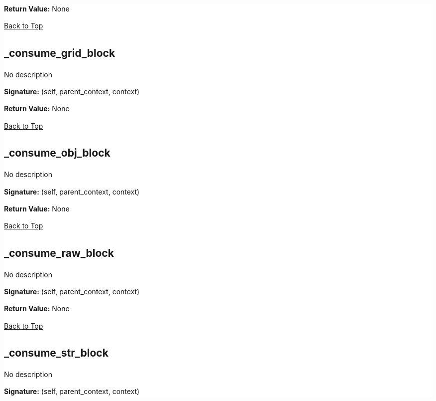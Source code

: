 



**Return Value:** None

[Back to Top](#module-overview)


## \_consume\_grid\_block
No description



**Signature:** (self, parent\_context, context)





**Return Value:** None

[Back to Top](#module-overview)


## \_consume\_obj\_block
No description



**Signature:** (self, parent\_context, context)





**Return Value:** None

[Back to Top](#module-overview)


## \_consume\_raw\_block
No description



**Signature:** (self, parent\_context, context)





**Return Value:** None

[Back to Top](#module-overview)


## \_consume\_str\_block
No description



**Signature:** (self, parent\_context, context)




